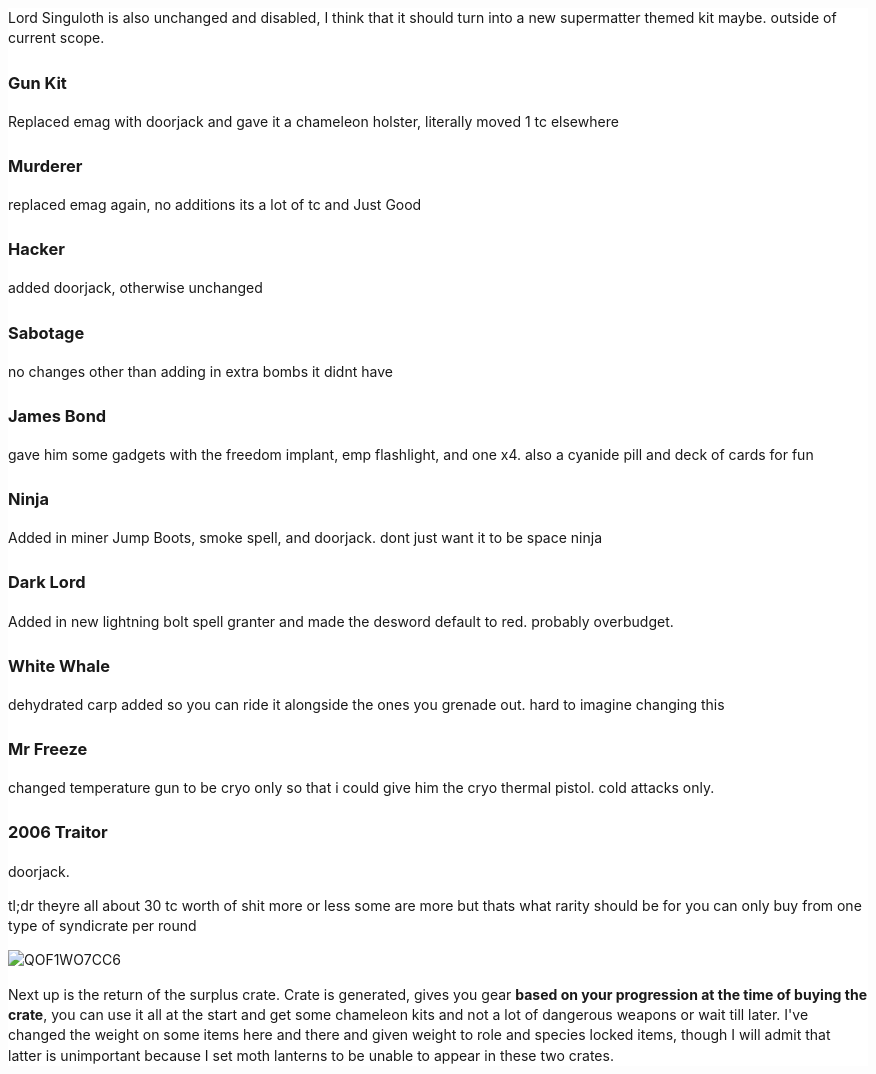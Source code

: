 Lord Singuloth is also unchanged and disabled, I think that it should
turn into a new supermatter themed kit maybe. outside of current scope.

### Gun Kit
Replaced emag with doorjack and gave it a chameleon holster, literally
moved 1 tc elsewhere

### Murderer
replaced emag again, no additions its a lot of tc and Just Good

### Hacker
added doorjack, otherwise unchanged

### Sabotage
no changes other than adding in extra bombs it didnt have

### James Bond
gave him some gadgets with the freedom implant, emp flashlight, and one
x4. also a cyanide pill and deck of cards for fun

### Ninja
Added in miner Jump Boots, smoke spell, and doorjack. dont just want it
to be space ninja

### Dark Lord
Added in new lightning bolt spell granter and made the desword default
to red. probably overbudget.

### White Whale
dehydrated carp added so you can ride it alongside the ones you grenade
out. hard to imagine changing this

### Mr Freeze
changed temperature gun to be cryo only so that i could give him the
cryo thermal pistol. cold attacks only.

### 2006 Traitor
doorjack.

</details> 

tl;dr theyre all about 30 tc worth of shit more or less some are more
but thats what rarity should be for
you can only buy from one type of syndicrate per round


![QOF1WO7CC6](https://user-images.githubusercontent.com/116288367/207739417-00ae6b81-b6aa-4774-a4bb-f2d880988ff4.gif)

Next up is the return of the surplus crate. 
Crate is generated, gives you gear **based on your progression at the
time of buying the crate**, you can use it all at the start and get some
chameleon kits and not a lot of dangerous weapons or wait till later.
I've changed the weight on some items here and there and given weight to
role and species locked items, though I will admit that latter is
unimportant because I set moth lanterns to be unable to appear in these
two crates.
